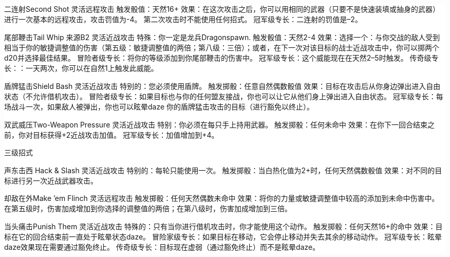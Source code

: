 
二连射Second Shot
灵活远程攻击
触发骰值：天然16+
效果：在这次攻击之后，你可以用相同的武器（只要不是快速装填或抽身的武器）进行一次基本的远程攻击，攻击罚值为-4。
第二次攻击时不能使用任何招式。
冠军级专长：二连射的罚值是–2。

尾部鞭击Tail Whip
来源B2
灵活近战攻击
特殊：你一定是龙兵Dragonspawn.
触发骰值：天然2-4
效果：选择一个：与你交战的敌人受到相当于你的敏捷调整值的伤害（第五级：敏捷调整值的两倍；第八级：三倍）；或者，在下一次对该目标的战士近战攻击中，你可以掷两个d20并选择最佳结果。
冒险者级专长：将你的等级添加到你尾部鞭击的伤害中。
冠军级专长：这个威能现在在天然2–5时触发。
传奇级专长：：一天两次，你可以在自然1上触发此威能。

盾牌猛击Shield Bash
灵活近战攻击
特别的：您必须使用盾牌。
触发掷骰：任意自然偶数骰值
效果：目标在攻击后从你身边弹出进入自由状态（不允许借机攻击）。
冒险者级专长：如果目标也与你的任何盟友接战，你也可以让它从他们身上弹出进入自由状态。
冠军级专长：每场战斗一次，如果敌人被弹出，你也可以眩晕daze 你的盾牌猛击攻击的目标（进行豁免以终止）。

双武威压Two-Weapon Pressure
灵活近战攻击
特别：你必须在每只手上持用武器。
触发掷骰：任何未命中
效果：在你下一回合结束之前，你对目标获得+2近战攻击加值。
冠军级专长：加值增加到+4。 

三级招式

声东击西 Hack & Slash
灵活近战攻击
特别的：每轮只能使用一次。
触发掷骰：当白热化值为2+时，任何天然偶数骰值
效果：对不同的目标进行另一次近战武器攻击。

却敌在外Make ’em Flinch
灵活远程攻击
触发掷骰：任何天然偶数未命中
效果：将你的力量或敏捷调整值中较高的添加到未命中伤害中。在第五级时，伤害加成增加到你选择的调整值的两倍；在第八级时，伤害加成增加到三倍。

当头痛击Punish Them
灵活近战攻击
特殊的：只有当你进行借机攻击时，你才能使用这个动作。
触发掷骰：任何天然16+的命中
效果：目标在它的回合结束前一直处于眩晕状态daze。
冒险家级专长：如果目标在移动，它会停止移动并失去其余的移动动作。
冠军级专长：眩晕daze效果现在需要通过豁免终止。
传奇级专长：目标现在虚弱（通过豁免终止）而不是眩晕daze。
